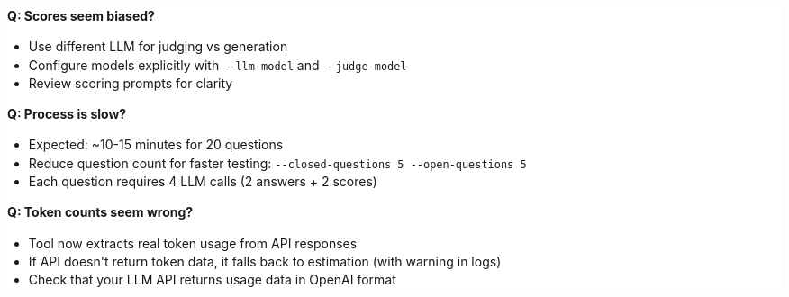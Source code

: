 **Q: Scores seem biased?**
- Use different LLM for judging vs generation
- Configure models explicitly with `--llm-model` and `--judge-model`
- Review scoring prompts for clarity

**Q: Process is slow?**
- Expected: ~10-15 minutes for 20 questions
- Reduce question count for faster testing: `--closed-questions 5 --open-questions 5`
- Each question requires 4 LLM calls (2 answers + 2 scores)

**Q: Token counts seem wrong?**
- Tool now extracts real token usage from API responses
- If API doesn't return token data, it falls back to estimation (with warning in logs)
- Check that your LLM API returns usage data in OpenAI format